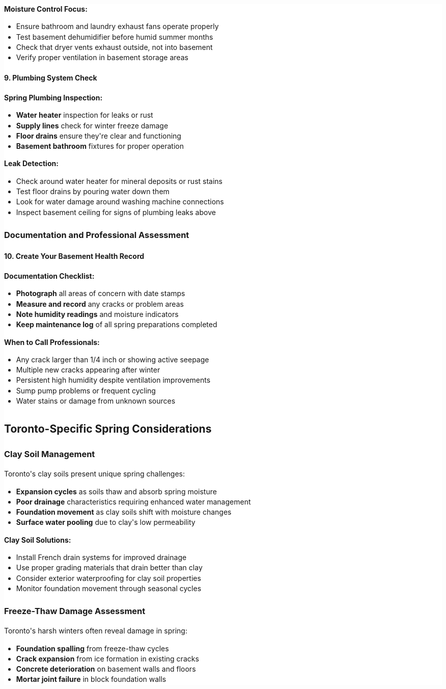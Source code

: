 **Moisture Control Focus:**
- Ensure bathroom and laundry exhaust fans operate properly
- Test basement dehumidifier before humid summer months
- Check that dryer vents exhaust outside, not into basement
- Verify proper ventilation in basement storage areas

#### 9. Plumbing System Check
**Spring Plumbing Inspection:**
- **Water heater** inspection for leaks or rust
- **Supply lines** check for winter freeze damage
- **Floor drains** ensure they're clear and functioning
- **Basement bathroom** fixtures for proper operation

**Leak Detection:**
- Check around water heater for mineral deposits or rust stains
- Test floor drains by pouring water down them
- Look for water damage around washing machine connections
- Inspect basement ceiling for signs of plumbing leaks above

### Documentation and Professional Assessment

#### 10. Create Your Basement Health Record
**Documentation Checklist:**
- **Photograph** all areas of concern with date stamps
- **Measure and record** any cracks or problem areas
- **Note humidity readings** and moisture indicators
- **Keep maintenance log** of all spring preparations completed

**When to Call Professionals:**
- Any crack larger than 1/4 inch or showing active seepage
- Multiple new cracks appearing after winter
- Persistent high humidity despite ventilation improvements
- Sump pump problems or frequent cycling
- Water stains or damage from unknown sources

## Toronto-Specific Spring Considerations

### Clay Soil Management
Toronto's clay soils present unique spring challenges:
- **Expansion cycles** as soils thaw and absorb spring moisture
- **Poor drainage** characteristics requiring enhanced water management
- **Foundation movement** as clay soils shift with moisture changes
- **Surface water pooling** due to clay's low permeability

**Clay Soil Solutions:**
- Install French drain systems for improved drainage
- Use proper grading materials that drain better than clay
- Consider exterior waterproofing for clay soil properties
- Monitor foundation movement through seasonal cycles

### Freeze-Thaw Damage Assessment
Toronto's harsh winters often reveal damage in spring:
- **Foundation spalling** from freeze-thaw cycles
- **Crack expansion** from ice formation in existing cracks
- **Concrete deterioration** on basement walls and floors
- **Mortar joint failure** in block foundation walls
